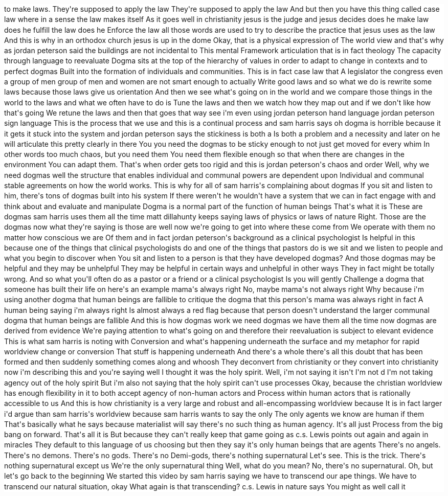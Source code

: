 to make laws. They're supposed to apply the law They're supposed to apply the law And but then you have this thing called case law where in a sense the law makes itself As it goes well in christianity jesus is the judge and jesus decides does he make law does he fulfill the law does he Enforce the law all those words are used to try to describe the practice that jesus uses as the law And this is why in an orthodox church jesus is up in the dome Okay, that is a physical expression of The world view and that's why as jordan peterson said the buildings are not incidental to This mental Framework articulation that is in fact theology The capacity through language to reevaluate Dogma sits at the top of the hierarchy of values in order to adapt to change in contexts and to perfect dogmas Built into the formation of individuals and communities. This is in fact case law that A legislator the congress even a group of men group of men and women are not smart enough to actually Write good laws and so what we do is rewrite some laws because those laws give us orientation And then we see what's going on in the world and we compare those things in the world to the laws and what we often have to do is Tune the laws and then we watch how they map out and if we don't like how that's going We retune the laws and then that goes that way see i'm even using jordan peterson hand language jordan peterson sign language This is the process that we use and this is a continual process and sam harris says oh dogma is horrible because it it gets it stuck into the system and jordan peterson says the stickiness is both a Is both a problem and a necessity and later on he will articulate this pretty clearly in there You you need the dogmas to be sticky enough to not just get moved for every whim In other words too much chaos, but you need them You need them flexible enough so that when there are changes in the environment You can adapt them. That's when order gets too rigid and this is jordan peterson's chaos and order Well, why we need dogmas well the structure that enables individual and communal powers are dependent upon Individual and communal stable agreements on how the world works. This is why for all of sam harris's complaining about dogmas If you sit and listen to him, there's tons of dogmas built into his system If there weren't he wouldn't have a system that we can in fact engage with and think about and evaluate and manipulate Dogma is a normal part of the function of human beings That's what it is These are dogmas sam harris uses them all the time matt dillahunty keeps saying laws of physics or laws of nature Right. Those are the dogmas now what they're saying is those are well now we're going to get into where these come from We operate with them no matter how conscious we are Of them and in fact jordan peterson's background as a clinical psychologist Is helpful in this because one of the things that clinical psychologists do and one of the things that pastors do is we sit and we listen to people and what you begin to discover when You sit and listen to a person is that they have developed dogmas? And those dogmas may be helpful and they may be unhelpful They may be helpful in certain ways and unhelpful in other ways They in fact might be totally wrong. And so what you'll often do as a pastor or a friend or a clinical psychologist Is you will gently Challenge a dogma that someone has built their life on here's an example mama's always right No, maybe mama's not always right Why because i'm using another dogma that human beings are fallible to critique the dogma that this person's mama was always right in fact A human being saying i'm always right Is almost always a red flag because that person doesn't understand the larger communal dogma that human beings are fallible And this is how dogmas work we need dogmas we have them all the time now dogmas are derived from evidence We're paying attention to what's going on and therefore their reevaluation is subject to elevant evidence This is what sam harris is noting with Conversion and what's happening underneath the surface and my metaphor for rapid worldview change or conversion That stuff is happening underneath And there's a whole there's all this doubt that has been formed and then suddenly something comes along and whoosh They deconvert from christianity or they convert into christianity now i'm describing this and you're saying well I thought it was the holy spirit. Well, i'm not saying it isn't I'm not d I'm not taking agency out of the holy spirit But i'm also not saying that the holy spirit can't use processes Okay, because the christian worldview has enough flexibility in it to both accept agency of non-human actors and Process within human actors that is rationally accessible to us And this is how christianity is a very large and robust and all-encompassing worldview because It is in fact larger i'd argue than sam harris's worldview because sam harris wants to say the only The only agents we know are human if them That's basically what he says because materialist will say there's no such thing as human agency. It's all just Process from the big bang on forward. That's all it is But because they can't really keep that game going as c.s. Lewis points out again and again in miracles They default to this language of us choosing but then they say it's only human beings that are agents There's no angels. There's no demons. There's no gods. There's no Demi-gods, there's nothing supernatural Let's see. This is the trick. There's nothing supernatural except us We're the only supernatural thing Well, what do you mean? No, there's no supernatural. Oh, but let's go back to the beginning We started this video by sam harris saying we have to transcend our ape things. We have to transcend our natural situation, okay What again is that transcending? c.s. Lewis in nature says You might as well call it